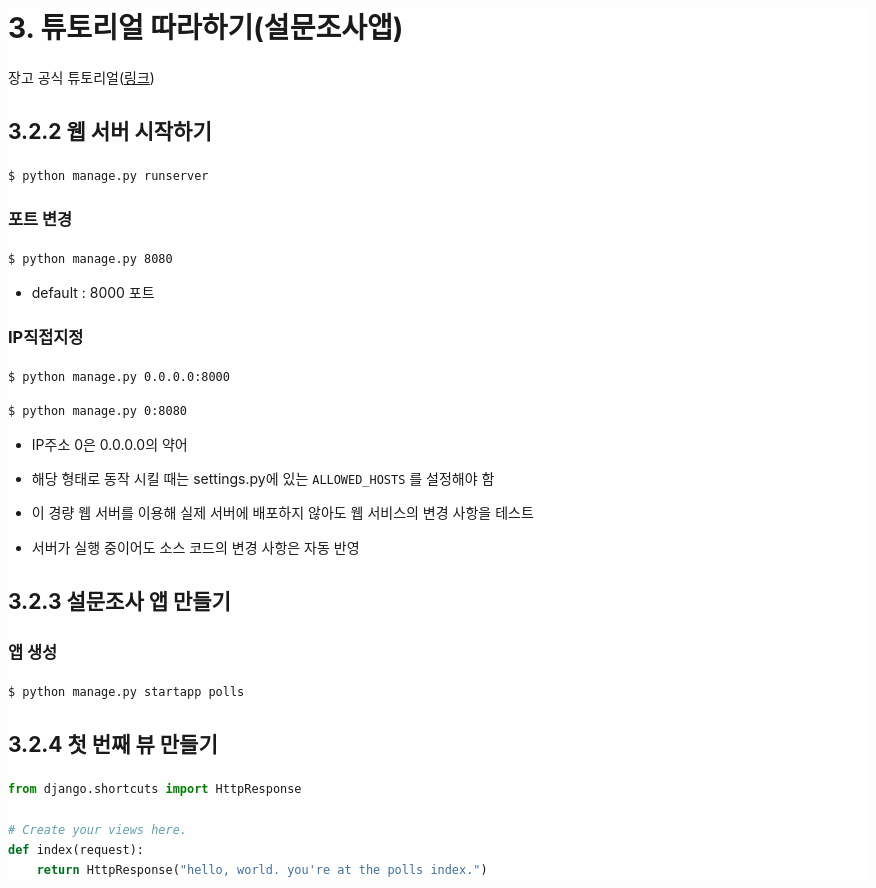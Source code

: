 # 3. 튜토리얼 따라하기(설문조사앱)

장고 공식 튜토리얼([링크](https://docs.djangoproject.com/ko/3.2/intro/tutorial01/))



## 3.2.2 웹 서버 시작하기

```bash
$ python manage.py runserver
```



### 포트 변경

```bash
$ python manage.py 8080
```

- default : 8000 포트

### I**P직접지정**

```bash
$ python manage.py 0.0.0.0:8000
```
```bash
$ python manage.py 0:8080
```

- IP주소 0은 0.0.0.0의 약어

- 해당 형태로 동작 시킬 때는 settings.py에 있는 `ALLOWED_HOSTS` 를 설정해야 함

- 이 경량 웹 서버를 이용해 실제 서버에 배포하지 않아도 웹 서비스의 변경 사항을 테스트

- 서버가 실행 중이어도 소스 코드의 변경 사항은 자동 반영

  

## 3.2.3 설문조사 앱 만들기

### 앱 생성

```bash
$ python manage.py startapp polls
```



## 3.2.4 첫 번째 뷰 만들기

```python
from django.shortcuts import HttpResponse

# Create your views here.
def index(request):
    return HttpResponse("hello, world. you're at the polls index.")

```
